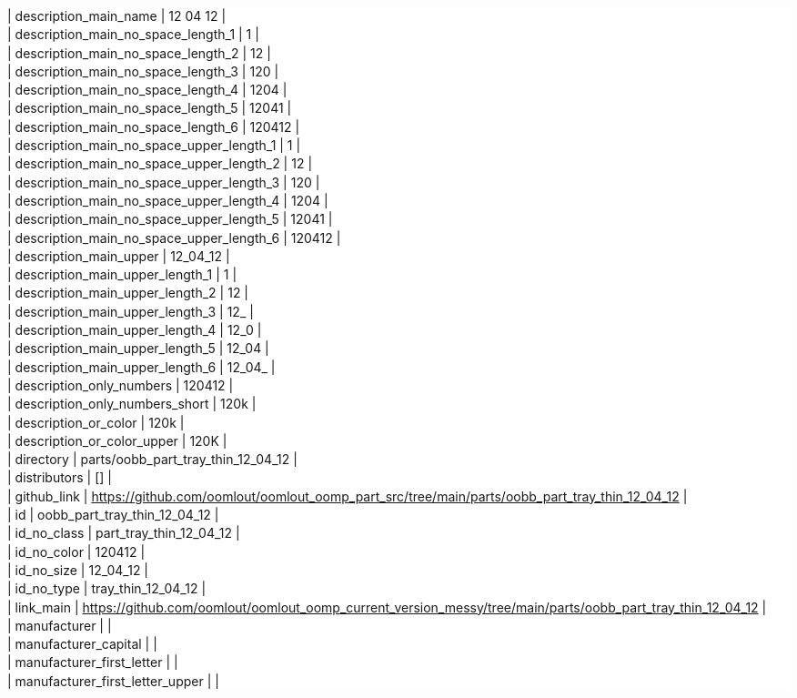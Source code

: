 | description_main_name | 12 04 12 |  
| description_main_no_space_length_1 | 1 |  
| description_main_no_space_length_2 | 12 |  
| description_main_no_space_length_3 | 120 |  
| description_main_no_space_length_4 | 1204 |  
| description_main_no_space_length_5 | 12041 |  
| description_main_no_space_length_6 | 120412 |  
| description_main_no_space_upper_length_1 | 1 |  
| description_main_no_space_upper_length_2 | 12 |  
| description_main_no_space_upper_length_3 | 120 |  
| description_main_no_space_upper_length_4 | 1204 |  
| description_main_no_space_upper_length_5 | 12041 |  
| description_main_no_space_upper_length_6 | 120412 |  
| description_main_upper | 12_04_12 |  
| description_main_upper_length_1 | 1 |  
| description_main_upper_length_2 | 12 |  
| description_main_upper_length_3 | 12_ |  
| description_main_upper_length_4 | 12_0 |  
| description_main_upper_length_5 | 12_04 |  
| description_main_upper_length_6 | 12_04_ |  
| description_only_numbers | 120412 |  
| description_only_numbers_short | 120k |  
| description_or_color | 120k |  
| description_or_color_upper | 120K |  
| directory | parts/oobb_part_tray_thin_12_04_12 |  
| distributors | [] |  
| github_link | https://github.com/oomlout/oomlout_oomp_part_src/tree/main/parts/oobb_part_tray_thin_12_04_12 |  
| id | oobb_part_tray_thin_12_04_12 |  
| id_no_class | part_tray_thin_12_04_12 |  
| id_no_color | 120412 |  
| id_no_size | 12_04_12 |  
| id_no_type | tray_thin_12_04_12 |  
| link_main | https://github.com/oomlout/oomlout_oomp_current_version_messy/tree/main/parts/oobb_part_tray_thin_12_04_12 |  
| manufacturer |  |  
| manufacturer_capital |  |  
| manufacturer_first_letter |  |  
| manufacturer_first_letter_upper |  |  